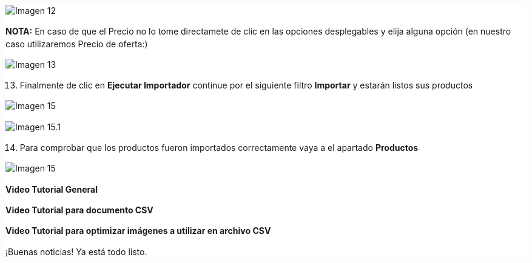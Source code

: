 ![Imagen 12](https://raw.githubusercontent.com/adanuriplata/cnk-external-doku/master/static/img/WooCommerce/WP13.png)

**NOTA:** En caso de que el Precio no lo tome directamete de clic en las opciones desplegables y elija alguna opción (en nuestro caso utilizaremos Precio de oferta:)

![Imagen 13](https://raw.githubusercontent.com/adanuriplata/cnk-external-doku/master/static/img/WooCommerce/WP14.png)

13. Finalmente de clic en **Ejecutar Importador** continue por el siguiente filtro **Importar** y estarán listos sus productos

![Imagen 15](https://raw.githubusercontent.com/adanuriplata/cnk-external-doku/master/static/img/WooCommerce/WP15.png)

![Imagen 15.1](https://github.com/adanuriplata/cnk-external-doku/blob/master/static/img/WooCommerce1/Importaci%C3%B3n.png?raw=true)

14. Para comprobar que los productos fueron importados correctamente vaya a el apartado **Productos**

![Imagen 15](https://raw.githubusercontent.com/adanuriplata/cnk-external-doku/master/static/img/WooCommerce/WP16.png) 

**Video Tutorial General**

<iframe src="https://player.vimeo.com/video/430499151" width="640" height="343" frameborder="0" allow="autoplay; fullscreen" allowfullscreen></iframe>

**Video Tutorial para documento CSV**

<iframe src="https://player.vimeo.com/video/430535208" width="640" height="360" frameborder="0" allow="autoplay; fullscreen" allowfullscreen></iframe>

**Video Tutorial para optimizar imágenes a utilizar en archivo CSV**

<iframe src="https://player.vimeo.com/video/430533447" width="640" height="360" frameborder="0" allow="autoplay; fullscreen" allowfullscreen></iframe>


¡Buenas noticias! Ya está todo listo. 





